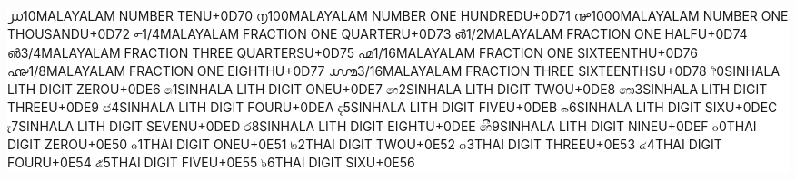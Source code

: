 <tr><td><span class="c">൰</span></td><td>10</td><td>MALAYALAM NUMBER TEN</td><td>U+0D70</td></tr>

<tr><td><span class="c">൱</span></td><td>100</td><td>MALAYALAM NUMBER ONE HUNDRED</td><td>U+0D71</td></tr>

<tr><td><span class="c">൲</span></td><td>1000</td><td>MALAYALAM NUMBER ONE THOUSAND</td><td>U+0D72</td></tr>

<tr><td><span class="c">൳</span></td><td>1/4</td><td>MALAYALAM FRACTION ONE QUARTER</td><td>U+0D73</td></tr>

<tr><td><span class="c">൴</span></td><td>1/2</td><td>MALAYALAM FRACTION ONE HALF</td><td>U+0D74</td></tr>

<tr><td><span class="c">൵</span></td><td>3/4</td><td>MALAYALAM FRACTION THREE QUARTERS</td><td>U+0D75</td></tr>

<tr><td><span class="c">൶</span></td><td>1/16</td><td>MALAYALAM FRACTION ONE SIXTEENTH</td><td>U+0D76</td></tr>

<tr><td><span class="c">൷</span></td><td>1/8</td><td>MALAYALAM FRACTION ONE EIGHTH</td><td>U+0D77</td></tr>

<tr><td><span class="c">൸</span></td><td>3/16</td><td>MALAYALAM FRACTION THREE SIXTEENTHS</td><td>U+0D78</td></tr>

<tr><td><span class="c">෦</span></td><td>0</td><td>SINHALA LITH DIGIT ZERO</td><td>U+0DE6</td></tr>

<tr><td><span class="c">෧</span></td><td>1</td><td>SINHALA LITH DIGIT ONE</td><td>U+0DE7</td></tr>

<tr><td><span class="c">෨</span></td><td>2</td><td>SINHALA LITH DIGIT TWO</td><td>U+0DE8</td></tr>

<tr><td><span class="c">෩</span></td><td>3</td><td>SINHALA LITH DIGIT THREE</td><td>U+0DE9</td></tr>

<tr><td><span class="c">෪</span></td><td>4</td><td>SINHALA LITH DIGIT FOUR</td><td>U+0DEA</td></tr>

<tr><td><span class="c">෫</span></td><td>5</td><td>SINHALA LITH DIGIT FIVE</td><td>U+0DEB</td></tr>

<tr><td><span class="c">෬</span></td><td>6</td><td>SINHALA LITH DIGIT SIX</td><td>U+0DEC</td></tr>

<tr><td><span class="c">෭</span></td><td>7</td><td>SINHALA LITH DIGIT SEVEN</td><td>U+0DED</td></tr>

<tr><td><span class="c">෮</span></td><td>8</td><td>SINHALA LITH DIGIT EIGHT</td><td>U+0DEE</td></tr>

<tr><td><span class="c">෯</span></td><td>9</td><td>SINHALA LITH DIGIT NINE</td><td>U+0DEF</td></tr>

<tr><td><span class="c">๐</span></td><td>0</td><td>THAI DIGIT ZERO</td><td>U+0E50</td></tr>

<tr><td><span class="c">๑</span></td><td>1</td><td>THAI DIGIT ONE</td><td>U+0E51</td></tr>

<tr><td><span class="c">๒</span></td><td>2</td><td>THAI DIGIT TWO</td><td>U+0E52</td></tr>

<tr><td><span class="c">๓</span></td><td>3</td><td>THAI DIGIT THREE</td><td>U+0E53</td></tr>

<tr><td><span class="c">๔</span></td><td>4</td><td>THAI DIGIT FOUR</td><td>U+0E54</td></tr>

<tr><td><span class="c">๕</span></td><td>5</td><td>THAI DIGIT FIVE</td><td>U+0E55</td></tr>

<tr><td><span class="c">๖</span></td><td>6</td><td>THAI DIGIT SIX</td><td>U+0E56</td></tr>
